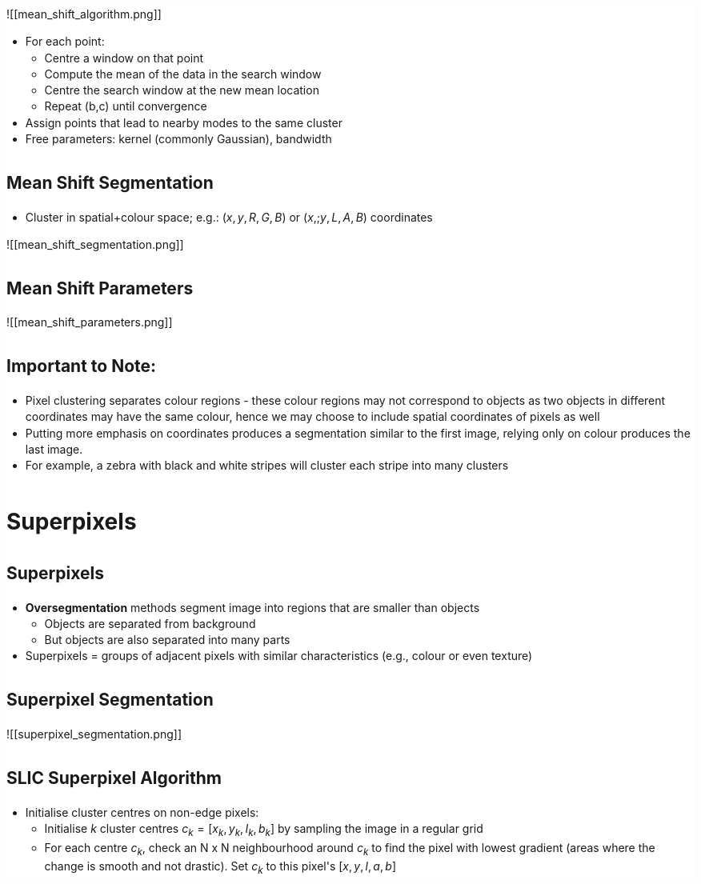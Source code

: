 ![[mean_shift_algorithm.png]]

- For each point:
	- Centre a window on that point
	- Compute the mean of the data in the search window
	- Centre the search window at the new mean location
	- Repeat (b,c) until convergence
- Assign points that lead to nearby modes to the same cluster
- Free parameters: kernel (commonly Gaussian), bandwidth

## Mean Shift Segmentation
- Cluster in spatial+colour space; e.g.: ($x,y,R,G,B$) or ($x,;y,L,A,B$) coordinates

![[mean_shift_segmentation.png]]

## Mean Shift Parameters

![[mean_shift_parameters.png]]

## Important to Note:
- Pixel clustering separates colour regions - these colour regions may not correspond to objects as two objects in different coordinates may have the same colour, hence we may choose to include spatial coordinates of pixels as well
- Putting more emphasis on coordinates produces a segmentation similar to the first image, relying only on colour produces the last image.
- For example, a zebra with black and white stripes will cluster each stripe into many clusters

# Superpixels

## Superpixels
- **Oversegmentation** methods segment image into regions that are smaller than objects
	- Objects are separated from background
	- But objects are also separated into many parts
- Superpixels = groups of adjacent pixels with similar characteristics (e.g., colour or even texture)

## Superpixel Segmentation

![[superpixel_segmentation.png]]

## SLIC Superpixel Algorithm
- Initialise cluster centres on non-edge pixels:
	- Initialise $k$ cluster centres $c_k = [x_k, y_k, I_k, b_k]$ by sampling the image in a regular grid
	- For each centre $c_k$, check an N x N neighbourhood around $c_k$ to find the pixel with lowest gradient (areas where the change is smooth and not drastic). Set $c_k$ to this pixel's $[x,y,l,a,b]$

